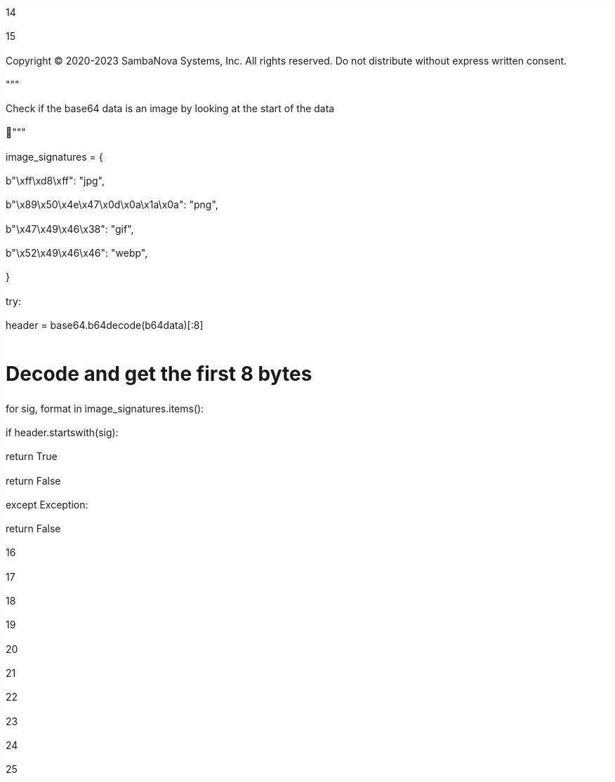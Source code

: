 14

15

Copyright © 2020-2023 SambaNova Systems, Inc. All rights reserved. Do not distribute without express written consent.

"""

Check if the base64 data is an image by looking at the start of the data

"""

image_signatures = {

b"\xff\xd8\xff": "jpg",

b"\x89\x50\x4e\x47\x0d\x0a\x1a\x0a": "png",

b"\x47\x49\x46\x38": "gif",

b"\x52\x49\x46\x46": "webp",

}

try:

header = base64.b64decode(b64data)[:8]

# Decode and get the first 8 bytes

for sig, format in image_signatures.items():

if header.startswith(sig):

return True

return False

except Exception:

return False

16

17

18

19

20

21

22

23

24

25
